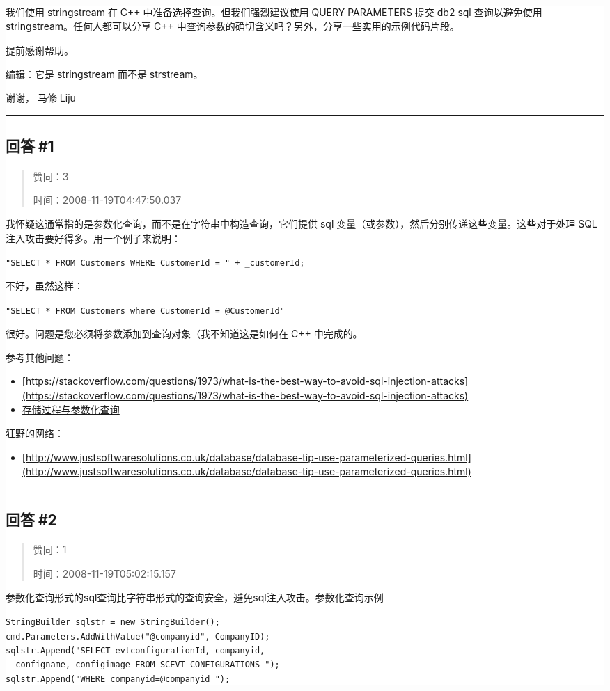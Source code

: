 我们使用 stringstream 在 C++ 中准备选择查询。但我们强烈建议使用 QUERY PARAMETERS 提交 db2 sql 查询以避免使用 stringstream。任何人都可以分享 C++ 中查询参数的确切含义吗？另外，分享一些实用的示例代码片段。

提前感谢帮助。

编辑：它是 stringstream 而不是 strstream。

谢谢， 马修 Liju

* * *

## 回答 #1

> 赞同：3
> 
> 时间：2008-11-19T04:47:50.037

我怀疑这通常指的是参数化查询，而不是在字符串中构造查询，它们提供 sql 变量（或参数），然后分别传递这些变量。这些对于处理 SQL 注入攻击要好得多。用一个例子来说明：

```
"SELECT * FROM Customers WHERE CustomerId = " + _customerId; 
```

不好，虽然这样：

```
"SELECT * FROM Customers where CustomerId = @CustomerId" 
```

很好。问题是您必须将参数添加到查询对象（我不知道这是如何在 C++ 中完成的。

参考其他问题：

*   [https://stackoverflow.com/questions/1973/what-is-the-best-way-to-avoid-sql-injection-attacks](https://stackoverflow.com/questions/1973/what-is-the-best-way-to-avoid-sql-injection-attacks)
*   [存储过程与参数化查询](https://stackoverflow.com/questions/230668/stored-procedures-vs-parameterized-queries)

狂野的网络：

*   [http://www.justsoftwaresolutions.co.uk/database/database-tip-use-parameterized-queries.html](http://www.justsoftwaresolutions.co.uk/database/database-tip-use-parameterized-queries.html)

* * *

## 回答 #2

> 赞同：1
> 
> 时间：2008-11-19T05:02:15.157

参数化查询形式的sql查询比字符串形式的查询安全，避免sql注入攻击。参数化查询示例

```
StringBuilder sqlstr = new StringBuilder();  
cmd.Parameters.AddWithValue("@companyid", CompanyID);  
sqlstr.Append("SELECT evtconfigurationId, companyid, 
  configname, configimage FROM SCEVT_CONFIGURATIONS ");
sqlstr.Append("WHERE companyid=@companyid "); 
```
